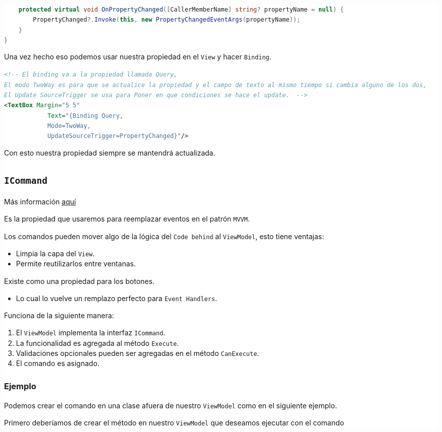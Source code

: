 ``` csharp
    protected virtual void OnPropertyChanged([CallerMemberName] string? propertyName = null) {
        PropertyChanged?.Invoke(this, new PropertyChangedEventArgs(propertyName));
    }
}
```

Una vez hecho eso podemos usar nuestra propiedad en el `View` y hacer
`Binding`.

``` xml
<!-- El binding va a la propiedad llamada Query,
El modo TwoWay es para que se actualice la propiedad y el campo de texto al mismo tiempo si cambia alguno de los dos,
El Update SourceTrigger se usa para Poner en que condiciones se hace el update.  -->
<TextBox Margin="5 5"
            Text="{Binding Query,
            Mode=TwoWay,
            UpdateSourceTrigger=PropertyChanged}"/>
```

Con esto nuestra propiedad siempre se mantendrá actualizada.

## `ICommand`

Más información [aquí](https://www.c-sharpcorner.com/UploadFile/20c06b/icommand-and-relaycommand-in-wpf/)

Es la propiedad que usaremos para reemplazar eventos en el patrón
`MVVM`.

Los comandos pueden mover algo de la lógica del `Code behind` al
`ViewModel`, esto tiene ventajas:

- Limpia la capa del `View`.
- Permite reutilizarlos entre ventanas.

Existe como una propiedad para los botones.

- Lo cual lo vuelve un remplazo perfecto para `Event Handlers`.

Funciona de la siguiente manera:

1.  El `ViewModel` implementa la interfaz `ICommand`.
2.  La funcionalidad es agregada al método `Execute`.
3.  Validaciones opcionales pueden ser agregadas en el método
    `CanExecute`.
4.  El comando es asignado.

### Ejemplo

Podemos crear el comando en una clase afuera de nuestro `ViewModel` como
en el siguiente ejemplo.

Primero deberíamos de crear el método en nuestro `ViewModel` que
deseamos ejecutar con el comando
